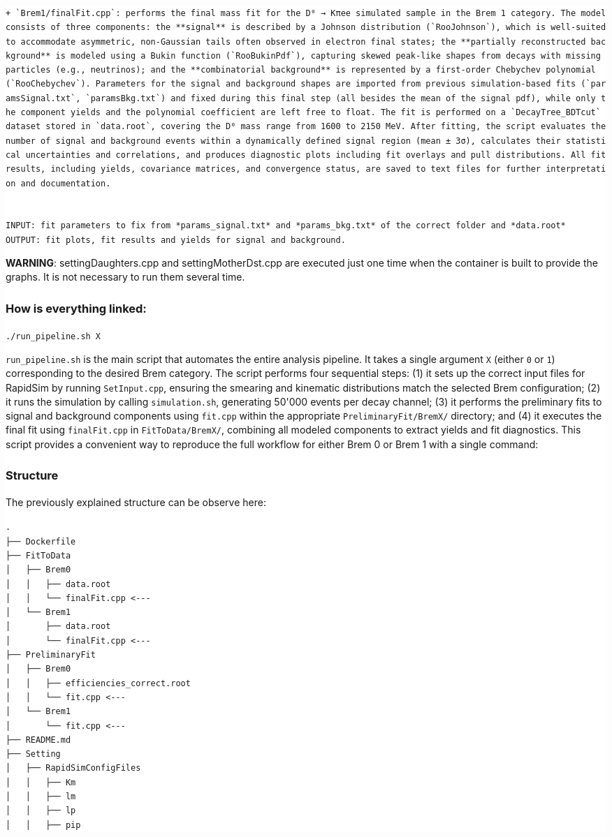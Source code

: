     + `Brem1/finalFit.cpp`: performs the final mass fit for the D⁰ → Kπee simulated sample in the Brem 1 category. The model consists of three components: the **signal** is described by a Johnson distribution (`RooJohnson`), which is well-suited to accommodate asymmetric, non-Gaussian tails often observed in electron final states; the **partially reconstructed background** is modeled using a Bukin function (`RooBukinPdf`), capturing skewed peak-like shapes from decays with missing particles (e.g., neutrinos); and the **combinatorial background** is represented by a first-order Chebychev polynomial (`RooChebychev`). Parameters for the signal and background shapes are imported from previous simulation-based fits (`paramsSignal.txt`, `paramsBkg.txt`) and fixed during this final step (all besides the mean of the signal pdf), while only the component yields and the polynomial coefficient are left free to float. The fit is performed on a `DecayTree_BDTcut` dataset stored in `data.root`, covering the D⁰ mass range from 1600 to 2150 MeV. After fitting, the script evaluates the number of signal and background events within a dynamically defined signal region (mean ± 3σ), calculates their statistical uncertainties and correlations, and produces diagnostic plots including fit overlays and pull distributions. All fit results, including yields, covariance matrices, and convergence status, are saved to text files for further interpretation and documentation.


    INPUT: fit parameters to fix from *params_signal.txt* and *params_bkg.txt* of the correct folder and *data.root*   
    OUTPUT: fit plots, fit results and yields for signal and background. 


**WARNING**: settingDaughters.cpp and settingMotherDst.cpp are executed just one time when the container is built to provide the graphs. It is not necessary to run them several time.   

### How is everything linked:
```bash
./run_pipeline.sh X
``` 
`run_pipeline.sh` is the main script that automates the entire analysis pipeline. It takes a single argument `X` (either `0` or `1`) corresponding to the desired Brem category. The script performs four sequential steps: (1) it sets up the correct input files for RapidSim by running `SetInput.cpp`, ensuring the smearing and kinematic distributions match the selected Brem configuration; (2) it runs the simulation by calling `simulation.sh`, generating 50'000 events per decay channel; (3) it performs the preliminary fits to signal and background components using `fit.cpp` within the appropriate `PreliminaryFit/BremX/` directory; and (4) it executes the final fit using `finalFit.cpp` in `FitToData/BremX/`, combining all modeled components to extract yields and fit diagnostics. This script provides a convenient way to reproduce the full workflow for either Brem 0 or Brem 1 with a single command:

### Structure  
The previously explained structure can be observe here:
```text
.
├── Dockerfile
├── FitToData
│   ├── Brem0
│   │   ├── data.root
│   │   └── finalFit.cpp <---
│   └── Brem1
│       ├── data.root
│       └── finalFit.cpp <---
├── PreliminaryFit
│   ├── Brem0
│   │   ├── efficiencies_correct.root
│   │   └── fit.cpp <---
│   └── Brem1
│       └── fit.cpp <---
├── README.md
├── Setting
│   ├── RapidSimConfigFiles
│   │   ├── Km
│   │   ├── lm
│   │   ├── lp
│   │   ├── pip
```